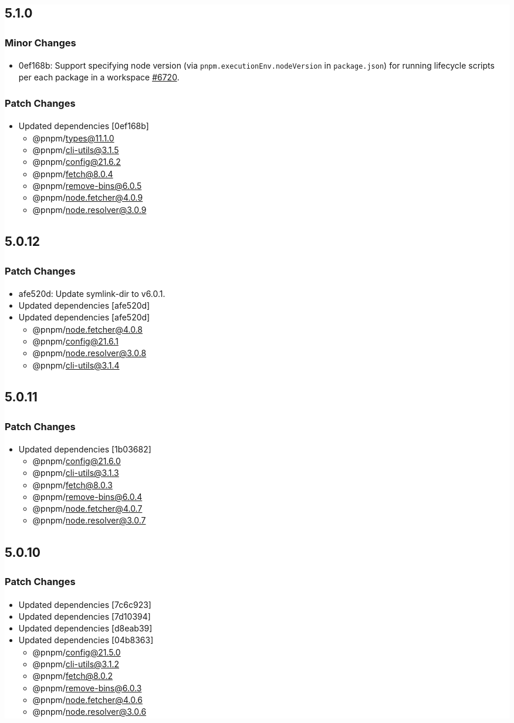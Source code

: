## 5.1.0

### Minor Changes

- 0ef168b: Support specifying node version (via `pnpm.executionEnv.nodeVersion` in `package.json`) for running lifecycle scripts per each package in a workspace [#6720](https://github.com/pnpm/pnpm/issues/6720).

### Patch Changes

- Updated dependencies [0ef168b]
  - @pnpm/types@11.1.0
  - @pnpm/cli-utils@3.1.5
  - @pnpm/config@21.6.2
  - @pnpm/fetch@8.0.4
  - @pnpm/remove-bins@6.0.5
  - @pnpm/node.fetcher@4.0.9
  - @pnpm/node.resolver@3.0.9

## 5.0.12

### Patch Changes

- afe520d: Update symlink-dir to v6.0.1.
- Updated dependencies [afe520d]
- Updated dependencies [afe520d]
  - @pnpm/node.fetcher@4.0.8
  - @pnpm/config@21.6.1
  - @pnpm/node.resolver@3.0.8
  - @pnpm/cli-utils@3.1.4

## 5.0.11

### Patch Changes

- Updated dependencies [1b03682]
  - @pnpm/config@21.6.0
  - @pnpm/cli-utils@3.1.3
  - @pnpm/fetch@8.0.3
  - @pnpm/remove-bins@6.0.4
  - @pnpm/node.fetcher@4.0.7
  - @pnpm/node.resolver@3.0.7

## 5.0.10

### Patch Changes

- Updated dependencies [7c6c923]
- Updated dependencies [7d10394]
- Updated dependencies [d8eab39]
- Updated dependencies [04b8363]
  - @pnpm/config@21.5.0
  - @pnpm/cli-utils@3.1.2
  - @pnpm/fetch@8.0.2
  - @pnpm/remove-bins@6.0.3
  - @pnpm/node.fetcher@4.0.6
  - @pnpm/node.resolver@3.0.6
